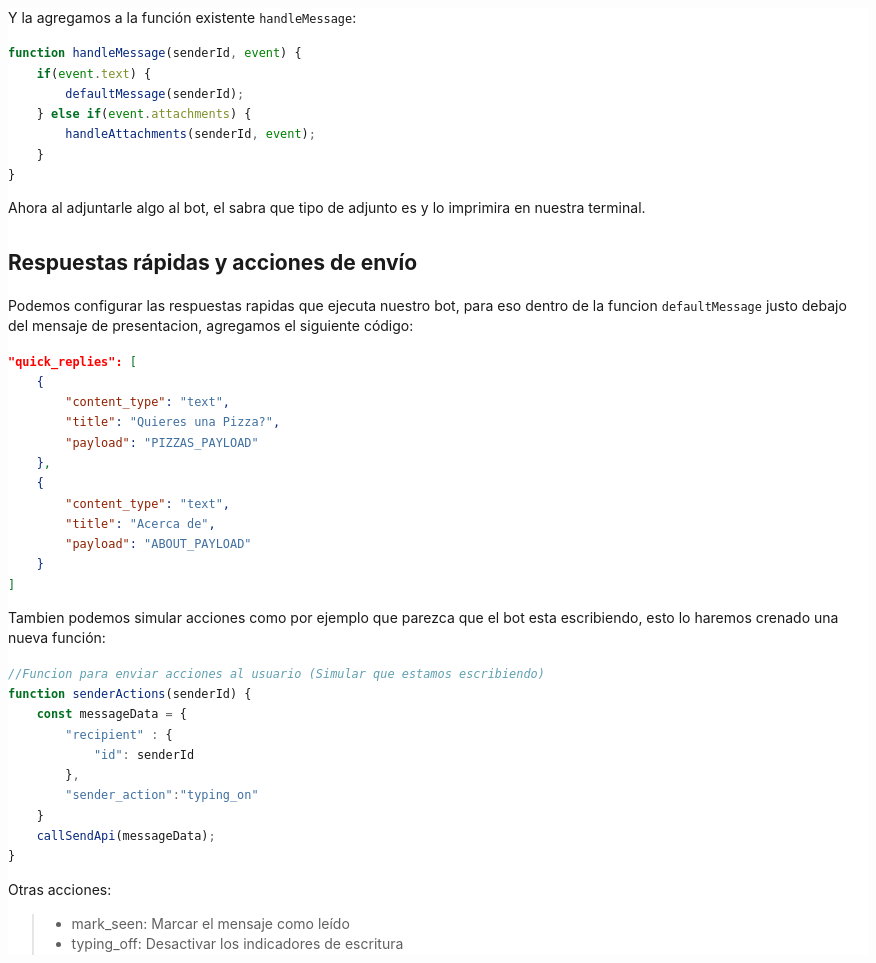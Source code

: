 Y la agregamos a la función existente `handleMessage`:

```js
function handleMessage(senderId, event) {
    if(event.text) {
        defaultMessage(senderId);
    } else if(event.attachments) {
        handleAttachments(senderId, event);
    }
}
```

Ahora al adjuntarle algo al bot, el sabra que tipo de adjunto es y lo imprimira en nuestra terminal.

## Respuestas rápidas y acciones de envío

Podemos configurar las respuestas rapidas que ejecuta nuestro bot, para eso dentro de la funcion `defaultMessage` justo debajo del mensaje de presentacion, agregamos el siguiente código:

```json
"quick_replies": [
    {
        "content_type": "text",
        "title": "Quieres una Pizza?",
        "payload": "PIZZAS_PAYLOAD"
    },
    {
        "content_type": "text",
        "title": "Acerca de",
        "payload": "ABOUT_PAYLOAD"
    }
]
```

Tambien podemos simular acciones como por ejemplo que parezca que el bot esta escribiendo, esto lo haremos crenado una nueva función:

```js
//Funcion para enviar acciones al usuario (Simular que estamos escribiendo)
function senderActions(senderId) {
    const messageData = {
        "recipient" : {
            "id": senderId
        },
        "sender_action":"typing_on"
    }
    callSendApi(messageData);
}
```

Otras acciones:

>* mark_seen: Marcar el mensaje como leído
>* typing_off: Desactivar los indicadores de escritura

